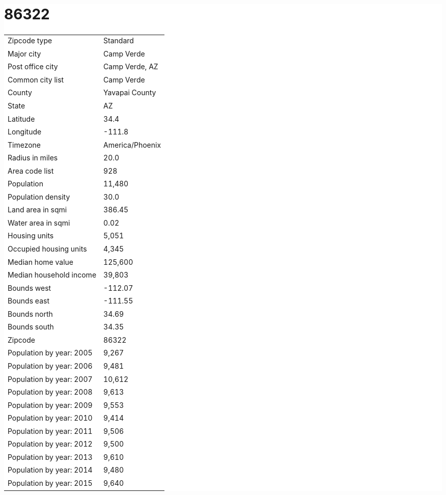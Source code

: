 86322
=====
|||
|--|--|
|Zipcode type|Standard|
|Major city|Camp Verde|
|Post office city|Camp Verde, AZ|
|Common city list|Camp Verde|
|County|Yavapai County|
|State|AZ|
|Latitude|34.4|
|Longitude|-111.8|
|Timezone|America/Phoenix|
|Radius in miles|20.0|
|Area code list|928|
|Population|11,480|
|Population density|30.0|
|Land area in sqmi|386.45|
|Water area in sqmi|0.02|
|Housing units|5,051|
|Occupied housing units|4,345|
|Median home value|125,600|
|Median household income|39,803|
|Bounds west|-112.07|
|Bounds east|-111.55|
|Bounds north|34.69|
|Bounds south|34.35|
|Zipcode|86322|
|Population by year: 2005|9,267|
|Population by year: 2006|9,481|
|Population by year: 2007|10,612|
|Population by year: 2008|9,613|
|Population by year: 2009|9,553|
|Population by year: 2010|9,414|
|Population by year: 2011|9,506|
|Population by year: 2012|9,500|
|Population by year: 2013|9,610|
|Population by year: 2014|9,480|
|Population by year: 2015|9,640|